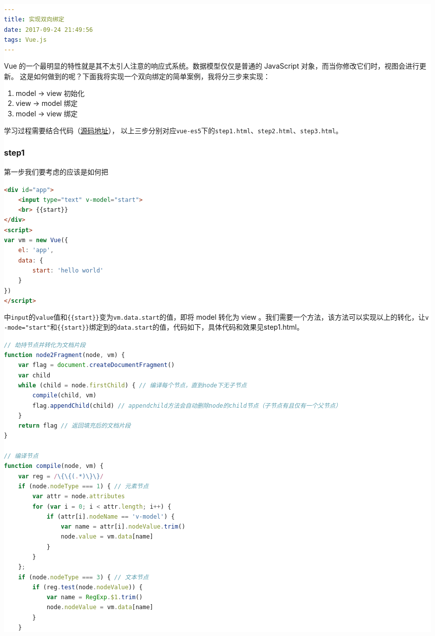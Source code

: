 ```yaml
---
title: 实现双向绑定
date: 2017-09-24 21:49:56
tags: Vue.js
---
```

Vue 的一个最明显的特性就是其不太引人注意的响应式系统。数据模型仅仅是普通的 JavaScript 对象，而当你修改它们时，视图会进行更新。
这是如何做到的呢？下面我将实现一个双向绑定的简单案例，我将分三步来实现：

1. model -> view 初始化
2. view -> model 绑定
3. model -> view 绑定

学习过程需要结合代码（[源码地址](https://github.com/hamger/vue-study)），
以上三步分别对应`vue-es5`下的`step1.html`、`step2.html`、`step3.html`。

### step1
第一步我们要考虑的应该是如何把
```html
<div id="app">
    <input type="text" v-model="start">
    <br> {{start}}
</div>
<script>
var vm = new Vue({
    el: 'app',
    data: {
        start: 'hello world'
    }
})
</script>
```
中`input`的`value`值和`{{start}}`变为`vm.data.start`的值，即将 model 转化为 view 。我们需要一个方法，该方法可以实现以上的转化，让`v-mode="start"`和`{{start}}`绑定到的`data.start`的值，代码如下，具体代码和效果见step1.html。
```js
// 劫持节点并转化为文档片段
function node2Fragment(node, vm) {
    var flag = document.createDocumentFragment()
    var child
    while (child = node.firstChild) { // 编译每个节点，直到node下无子节点
        compile(child, vm)
        flag.appendChild(child) // appendchild方法会自动删除node的child节点（子节点有且仅有一个父节点）
    }
    return flag // 返回填充后的文档片段
}

// 编译节点
function compile(node, vm) {
    var reg = /\{\{(.*)\}\}/
    if (node.nodeType === 1) { // 元素节点
        var attr = node.attributes
        for (var i = 0; i < attr.length; i++) {
            if (attr[i].nodeName == 'v-model') {
                var name = attr[i].nodeValue.trim()
                node.value = vm.data[name]
            }
        }
    };
    if (node.nodeType === 3) { // 文本节点
        if (reg.test(node.nodeValue)) {
            var name = RegExp.$1.trim()
            node.nodeValue = vm.data[name]
        }
    }
```